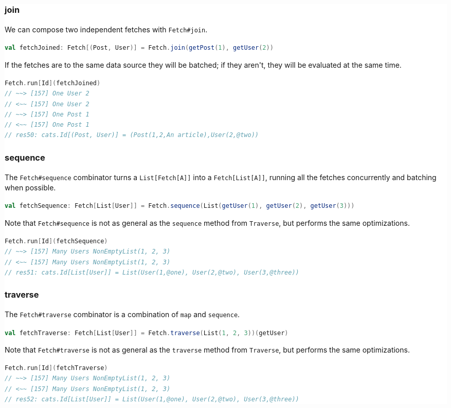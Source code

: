 ### join

We can compose two independent fetches with `Fetch#join`.

```scala
val fetchJoined: Fetch[(Post, User)] = Fetch.join(getPost(1), getUser(2))
```

If the fetches are to the same data source they will be batched; if they aren't, they will be evaluated at the same time.

```scala
Fetch.run[Id](fetchJoined)
// ~~> [157] One User 2
// <~~ [157] One User 2
// ~~> [157] One Post 1
// <~~ [157] One Post 1
// res50: cats.Id[(Post, User)] = (Post(1,2,An article),User(2,@two))
```

### sequence

The `Fetch#sequence` combinator turns a `List[Fetch[A]]` into a `Fetch[List[A]]`, running all the fetches concurrently
and batching when possible.

```scala
val fetchSequence: Fetch[List[User]] = Fetch.sequence(List(getUser(1), getUser(2), getUser(3)))
```

Note that `Fetch#sequence` is not as general as the `sequence` method from `Traverse`, but performs the same optimizations.

```scala
Fetch.run[Id](fetchSequence)
// ~~> [157] Many Users NonEmptyList(1, 2, 3)
// <~~ [157] Many Users NonEmptyList(1, 2, 3)
// res51: cats.Id[List[User]] = List(User(1,@one), User(2,@two), User(3,@three))
```

### traverse

The `Fetch#traverse` combinator is a combination of `map` and `sequence`.

```scala
val fetchTraverse: Fetch[List[User]] = Fetch.traverse(List(1, 2, 3))(getUser)
```

Note that `Fetch#traverse` is not as general as the `traverse` method from `Traverse`, but performs the same optimizations.

```scala
Fetch.run[Id](fetchTraverse)
// ~~> [157] Many Users NonEmptyList(1, 2, 3)
// <~~ [157] Many Users NonEmptyList(1, 2, 3)
// res52: cats.Id[List[User]] = List(User(1,@one), User(2,@two), User(3,@three))
```


[comment]: # (Start Replace)
[comment]: # (End Replace)